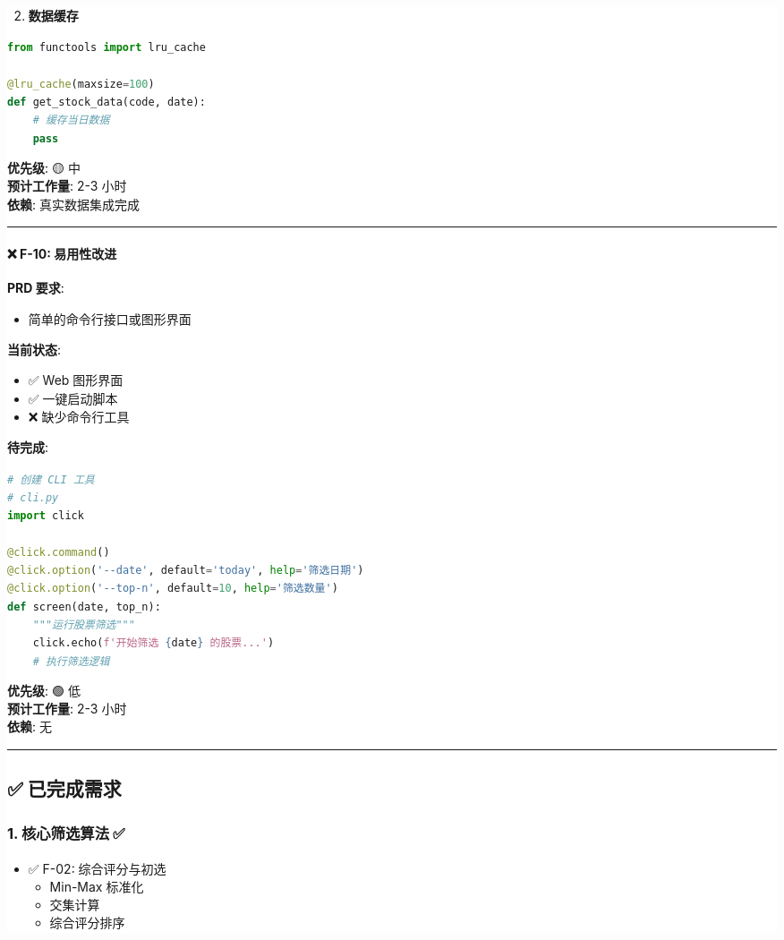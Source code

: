 2. **数据缓存**
```python
from functools import lru_cache

@lru_cache(maxsize=100)
def get_stock_data(code, date):
    # 缓存当日数据
    pass
```

**优先级**: 🟡 中  
**预计工作量**: 2-3 小时  
**依赖**: 真实数据集成完成

---

#### ❌ F-10: 易用性改进
**PRD 要求**:
- 简单的命令行接口或图形界面

**当前状态**:
- ✅ Web 图形界面
- ✅ 一键启动脚本
- ❌ 缺少命令行工具

**待完成**:
```python
# 创建 CLI 工具
# cli.py
import click

@click.command()
@click.option('--date', default='today', help='筛选日期')
@click.option('--top-n', default=10, help='筛选数量')
def screen(date, top_n):
    """运行股票筛选"""
    click.echo(f'开始筛选 {date} 的股票...')
    # 执行筛选逻辑
```

**优先级**: 🟢 低  
**预计工作量**: 2-3 小时  
**依赖**: 无

---

## ✅ 已完成需求

### 1. 核心筛选算法 ✅
- ✅ F-02: 综合评分与初选
  - Min-Max 标准化
  - 交集计算
  - 综合评分排序
